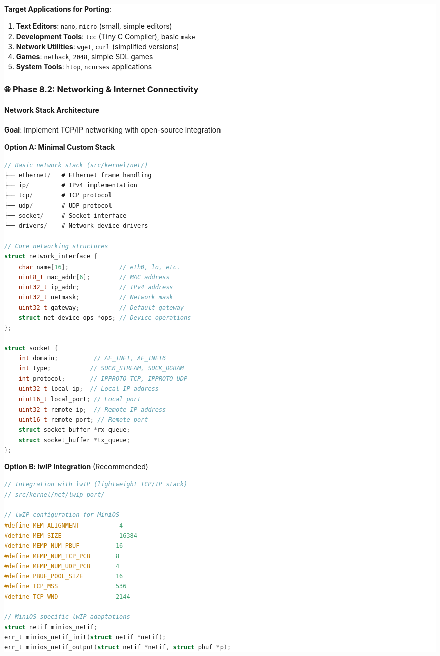 **Target Applications for Porting**:
1. **Text Editors**: `nano`, `micro` (small, simple editors)
2. **Development Tools**: `tcc` (Tiny C Compiler), basic `make`
3. **Network Utilities**: `wget`, `curl` (simplified versions)
4. **Games**: `nethack`, `2048`, simple SDL games
5. **System Tools**: `htop`, `ncurses` applications

### 🌐 Phase 8.2: Networking & Internet Connectivity

#### Network Stack Architecture
**Goal**: Implement TCP/IP networking with open-source integration

**Option A: Minimal Custom Stack**
```c
// Basic network stack (src/kernel/net/)
├── ethernet/   # Ethernet frame handling
├── ip/         # IPv4 implementation  
├── tcp/        # TCP protocol
├── udp/        # UDP protocol
├── socket/     # Socket interface
└── drivers/    # Network device drivers

// Core networking structures
struct network_interface {
    char name[16];              // eth0, lo, etc.
    uint8_t mac_addr[6];        // MAC address
    uint32_t ip_addr;           // IPv4 address
    uint32_t netmask;           // Network mask
    uint32_t gateway;           // Default gateway
    struct net_device_ops *ops; // Device operations
};

struct socket {
    int domain;          // AF_INET, AF_INET6
    int type;           // SOCK_STREAM, SOCK_DGRAM
    int protocol;       // IPPROTO_TCP, IPPROTO_UDP
    uint32_t local_ip;  // Local IP address
    uint16_t local_port; // Local port
    uint32_t remote_ip;  // Remote IP address
    uint16_t remote_port; // Remote port
    struct socket_buffer *rx_queue;
    struct socket_buffer *tx_queue;
};
```

**Option B: lwIP Integration** (Recommended)
```c
// Integration with lwIP (lightweight TCP/IP stack)
// src/kernel/net/lwip_port/

// lwIP configuration for MiniOS
#define MEM_ALIGNMENT           4
#define MEM_SIZE                16384
#define MEMP_NUM_PBUF          16
#define MEMP_NUM_TCP_PCB       8
#define MEMP_NUM_UDP_PCB       4
#define PBUF_POOL_SIZE         16
#define TCP_MSS                536
#define TCP_WND                2144

// MiniOS-specific lwIP adaptations
struct netif minios_netif;
err_t minios_netif_init(struct netif *netif);
err_t minios_netif_output(struct netif *netif, struct pbuf *p);
```